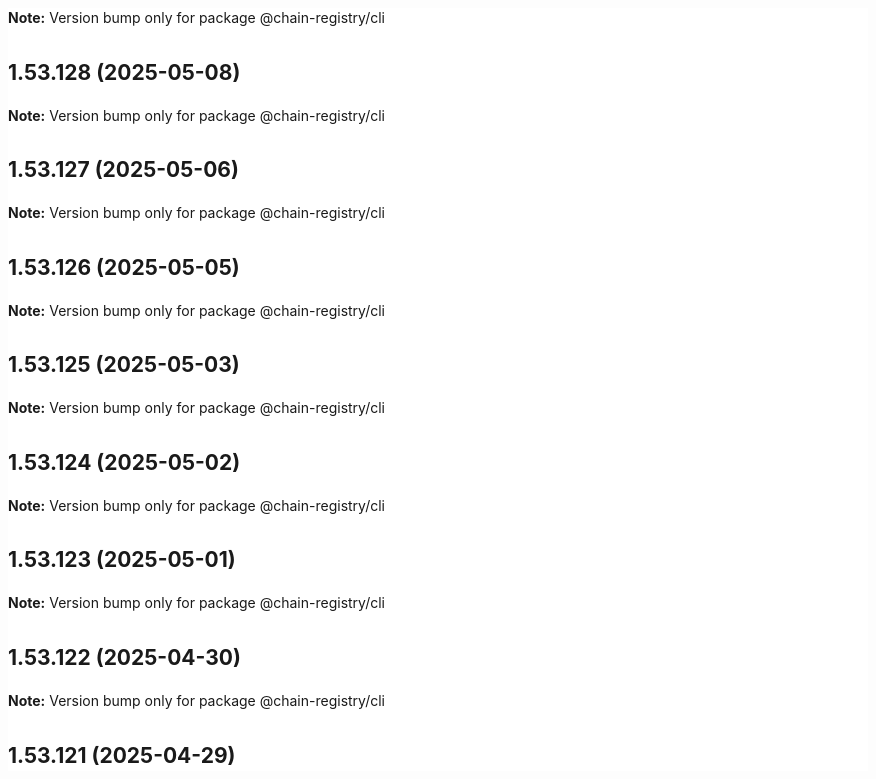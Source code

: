 **Note:** Version bump only for package @chain-registry/cli





## 1.53.128 (2025-05-08)

**Note:** Version bump only for package @chain-registry/cli





## 1.53.127 (2025-05-06)

**Note:** Version bump only for package @chain-registry/cli





## 1.53.126 (2025-05-05)

**Note:** Version bump only for package @chain-registry/cli





## 1.53.125 (2025-05-03)

**Note:** Version bump only for package @chain-registry/cli





## 1.53.124 (2025-05-02)

**Note:** Version bump only for package @chain-registry/cli





## 1.53.123 (2025-05-01)

**Note:** Version bump only for package @chain-registry/cli





## 1.53.122 (2025-04-30)

**Note:** Version bump only for package @chain-registry/cli





## 1.53.121 (2025-04-29)
